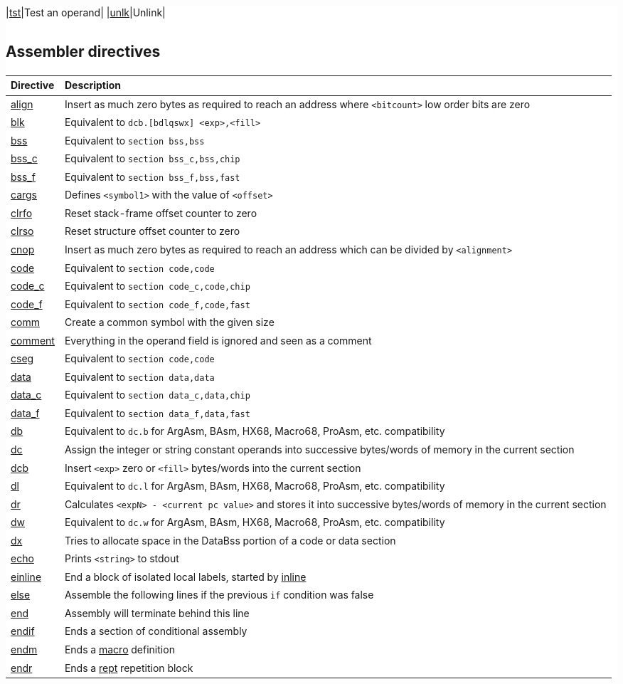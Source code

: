 |[tst](instructions/tst.md)|Test an operand|
|[unlk](instructions/unlk.md)|Unlink|

## Assembler directives

| Directive | Description |
|:---|:---|
|[align](directives/align.md)|Insert as much zero bytes as required to reach an address where `<bitcount>` low order bits are zero|
|[blk](directives/blk.md)|Equivalent to `dcb.[bdlqswx] <exp>,<fill>`|
|[bss](directives/bss.md)|Equivalent to `section bss,bss`|
|[bss_c](directives/bss_c.md)|Equivalent to `section bss_c,bss,chip`|
|[bss_f](directives/bss_f.md)|Equivalent to `section bss_f,bss,fast`|
|[cargs](directives/cargs.md)|Defines `<symbol1>` with the value of `<offset>`|
|[clrfo](directives/clrfo.md)|Reset stack-frame offset counter to zero|
|[clrso](directives/clrso.md)|Reset structure offset counter to zero|
|[cnop](directives/cnop.md)|Insert as much zero bytes as required to reach an address which can be divided by `<alignment>`|
|[code](directives/code.md)|Equivalent to `section code,code`|
|[code_c](directives/code_c.md)|Equivalent to `section code_c,code,chip`|
|[code_f](directives/code_f.md)|Equivalent to `section code_f,code,fast`|
|[comm](directives/comm.md)|Create a common symbol with the given size|
|[comment](directives/comment.md)|Everything in the operand field is ignored and seen as a comment|
|[cseg](directives/cseg.md)|Equivalent to `section code,code`|
|[data](directives/data.md)|Equivalent to `section data,data`|
|[data_c](directives/data_c.md)|Equivalent to `section data_c,data,chip`|
|[data_f](directives/data_f.md)|Equivalent to `section data_f,data,fast`|
|[db](directives/db.md)|Equivalent to `dc.b` for ArgAsm, BAsm, HX68, Macro68, ProAsm, etc. compatibility|
|[dc](directives/dc.md)|Assign the integer or string constant operands into successive bytes/words of memory in the current section|
|[dcb](directives/dcb.md)|Insert `<exp>` zero or `<fill>` bytes/words into the current section|
|[dl](directives/dl.md)|Equivalent to `dc.l` for ArgAsm, BAsm, HX68, Macro68, ProAsm, etc. compatibility|
|[dr](directives/dr.md)|Calculates `<expN> - <current pc value>` and stores it into successive bytes/words of memory in the current section|
|[dw](directives/dw.md)|Equivalent to `dc.w` for ArgAsm, BAsm, HX68, Macro68, ProAsm, etc. compatibility|
|[dx](directives/dx.md)|Tries to allocate space in the DataBss portion of a code or data section|
|[echo](directives/echo.md)|Prints `<string>` to stdout|
|[einline](directives/einline.md)|End a block of isolated local labels, started by [inline](inline.md)|
|[else](directives/else.md)|Assemble the following lines if the previous `if` condition was false|
|[end](directives/end.md)|Assembly will terminate behind this line|
|[endif](directives/endif.md)|Ends a section of conditional assembly|
|[endm](directives/endm.md)|Ends a [macro](macro.md) definition|
|[endr](directives/endr.md)|Ends a [rept](rept.md) repetition block|